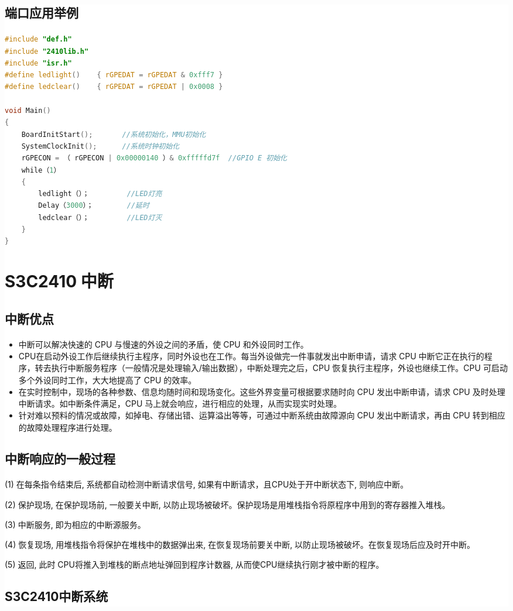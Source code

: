 ## 端口应用举例

```c
#include "def.h"
#include "2410lib.h"
#include "isr.h"
#define ledlight()    { rGPEDAT = rGPEDAT & 0xfff7 }
#define ledclear()    { rGPEDAT = rGPEDAT | 0x0008 }

void Main()
{
	BoardInitStart();       //系统初始化，MMU初始化
 	SystemClockInit();      //系统时钟初始化
  	rGPECON = （ rGPECON | 0x00000140 ）& 0xfffffd7f  //GPIO E 初始化
    while（1）
    {
        ledlight（）；         //LED灯亮
        Delay（3000）；        //延时
        ledclear（）；  		//LED灯灭
    }
}
```



# S3C2410 中断

## 中断优点

- 中断可以解决快速的 CPU 与慢速的外设之间的矛盾，使 CPU 和外设同时工作。
- CPU在启动外设工作后继续执行主程序，同时外设也在工作。每当外设做完一件事就发出中断申请，请求 CPU 中断它正在执行的程序，转去执行中断服务程序（一般情况是处理输入/输出数据），中断处理完之后，CPU 恢复执行主程序，外设也继续工作。CPU 可启动多个外设同时工作，大大地提高了 CPU 的效率。
- 在实时控制中，现场的各种参数、信息均随时间和现场变化。这些外界变量可根据要求随时向 CPU 发出中断申请，请求 CPU 及时处理中断请求。如中断条件满足，CPU 马上就会响应，进行相应的处理，从而实现实时处理。
- 针对难以预料的情况或故障，如掉电、存储出错、运算溢出等等，可通过中断系统由故障源向 CPU 发出中断请求，再由 CPU 转到相应的故障处理程序进行处理。

## 中断响应的一般过程

(1) 在每条指令结束后, 系统都自动检测中断请求信号, 如果有中断请求，且CPU处于开中断状态下, 则响应中断。

(2) 保护现场, 在保护现场前, 一般要关中断, 以防止现场被破坏。保护现场是用堆栈指令将原程序中用到的寄存器推入堆栈。

(3) 中断服务, 即为相应的中断源服务。

(4) 恢复现场, 用堆栈指令将保护在堆栈中的数据弹出来, 在恢复现场前要关中断, 以防止现场被破坏。在恢复现场后应及时开中断。

(5) 返回, 此时 CPU将推入到堆栈的断点地址弹回到程序计数器, 从而使CPU继续执行刚才被中断的程序。



## S3C2410中断系统
